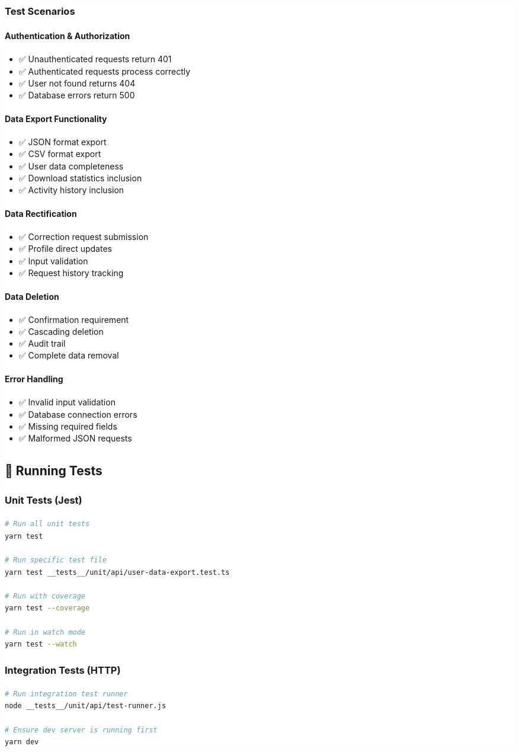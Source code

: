 ### Test Scenarios

#### Authentication & Authorization
- ✅ Unauthenticated requests return 401
- ✅ Authenticated requests process correctly
- ✅ User not found returns 404
- ✅ Database errors return 500

#### Data Export Functionality
- ✅ JSON format export
- ✅ CSV format export
- ✅ User data completeness
- ✅ Download statistics inclusion
- ✅ Activity history inclusion

#### Data Rectification
- ✅ Correction request submission
- ✅ Profile direct updates
- ✅ Input validation
- ✅ Request history tracking

#### Data Deletion
- ✅ Confirmation requirement
- ✅ Cascading deletion
- ✅ Audit trail
- ✅ Complete data removal

#### Error Handling
- ✅ Invalid input validation
- ✅ Database connection errors
- ✅ Missing required fields
- ✅ Malformed JSON requests

## 🚀 Running Tests

### Unit Tests (Jest)
```bash
# Run all unit tests
yarn test

# Run specific test file
yarn test __tests__/unit/api/user-data-export.test.ts

# Run with coverage
yarn test --coverage

# Run in watch mode
yarn test --watch
```

### Integration Tests (HTTP)
```bash
# Run integration test runner
node __tests__/unit/api/test-runner.js

# Ensure dev server is running first
yarn dev
```
